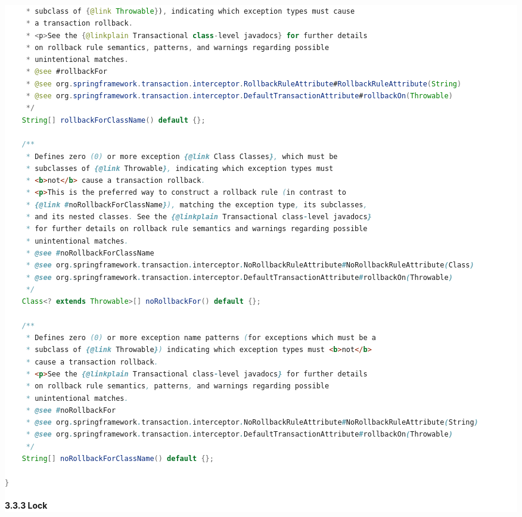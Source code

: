```java
	 * subclass of {@link Throwable}), indicating which exception types must cause
	 * a transaction rollback.
	 * <p>See the {@linkplain Transactional class-level javadocs} for further details
	 * on rollback rule semantics, patterns, and warnings regarding possible
	 * unintentional matches.
	 * @see #rollbackFor
	 * @see org.springframework.transaction.interceptor.RollbackRuleAttribute#RollbackRuleAttribute(String)
	 * @see org.springframework.transaction.interceptor.DefaultTransactionAttribute#rollbackOn(Throwable)
	 */
	String[] rollbackForClassName() default {};

	/**
	 * Defines zero (0) or more exception {@link Class Classes}, which must be
	 * subclasses of {@link Throwable}, indicating which exception types must
	 * <b>not</b> cause a transaction rollback.
	 * <p>This is the preferred way to construct a rollback rule (in contrast to
	 * {@link #noRollbackForClassName}), matching the exception type, its subclasses,
	 * and its nested classes. See the {@linkplain Transactional class-level javadocs}
	 * for further details on rollback rule semantics and warnings regarding possible
	 * unintentional matches.
	 * @see #noRollbackForClassName
	 * @see org.springframework.transaction.interceptor.NoRollbackRuleAttribute#NoRollbackRuleAttribute(Class)
	 * @see org.springframework.transaction.interceptor.DefaultTransactionAttribute#rollbackOn(Throwable)
	 */
	Class<? extends Throwable>[] noRollbackFor() default {};

	/**
	 * Defines zero (0) or more exception name patterns (for exceptions which must be a
	 * subclass of {@link Throwable}) indicating which exception types must <b>not</b>
	 * cause a transaction rollback.
	 * <p>See the {@linkplain Transactional class-level javadocs} for further details
	 * on rollback rule semantics, patterns, and warnings regarding possible
	 * unintentional matches.
	 * @see #noRollbackFor
	 * @see org.springframework.transaction.interceptor.NoRollbackRuleAttribute#NoRollbackRuleAttribute(String)
	 * @see org.springframework.transaction.interceptor.DefaultTransactionAttribute#rollbackOn(Throwable)
	 */
	String[] noRollbackForClassName() default {};

}
```



#### 3.3.3 Lock
